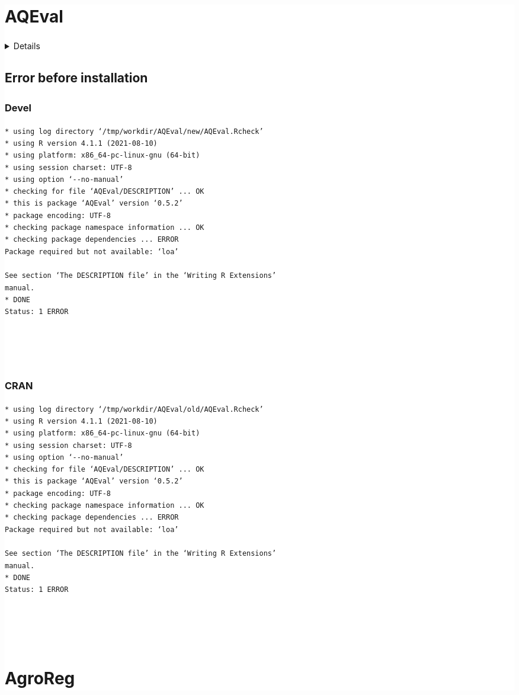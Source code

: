 # AQEval

<details></details>

## Error before installation

### Devel

```
* using log directory ‘/tmp/workdir/AQEval/new/AQEval.Rcheck’
* using R version 4.1.1 (2021-08-10)
* using platform: x86_64-pc-linux-gnu (64-bit)
* using session charset: UTF-8
* using option ‘--no-manual’
* checking for file ‘AQEval/DESCRIPTION’ ... OK
* this is package ‘AQEval’ version ‘0.5.2’
* package encoding: UTF-8
* checking package namespace information ... OK
* checking package dependencies ... ERROR
Package required but not available: ‘loa’

See section ‘The DESCRIPTION file’ in the ‘Writing R Extensions’
manual.
* DONE
Status: 1 ERROR





```
### CRAN

```
* using log directory ‘/tmp/workdir/AQEval/old/AQEval.Rcheck’
* using R version 4.1.1 (2021-08-10)
* using platform: x86_64-pc-linux-gnu (64-bit)
* using session charset: UTF-8
* using option ‘--no-manual’
* checking for file ‘AQEval/DESCRIPTION’ ... OK
* this is package ‘AQEval’ version ‘0.5.2’
* package encoding: UTF-8
* checking package namespace information ... OK
* checking package dependencies ... ERROR
Package required but not available: ‘loa’

See section ‘The DESCRIPTION file’ in the ‘Writing R Extensions’
manual.
* DONE
Status: 1 ERROR





```
# AgroReg

